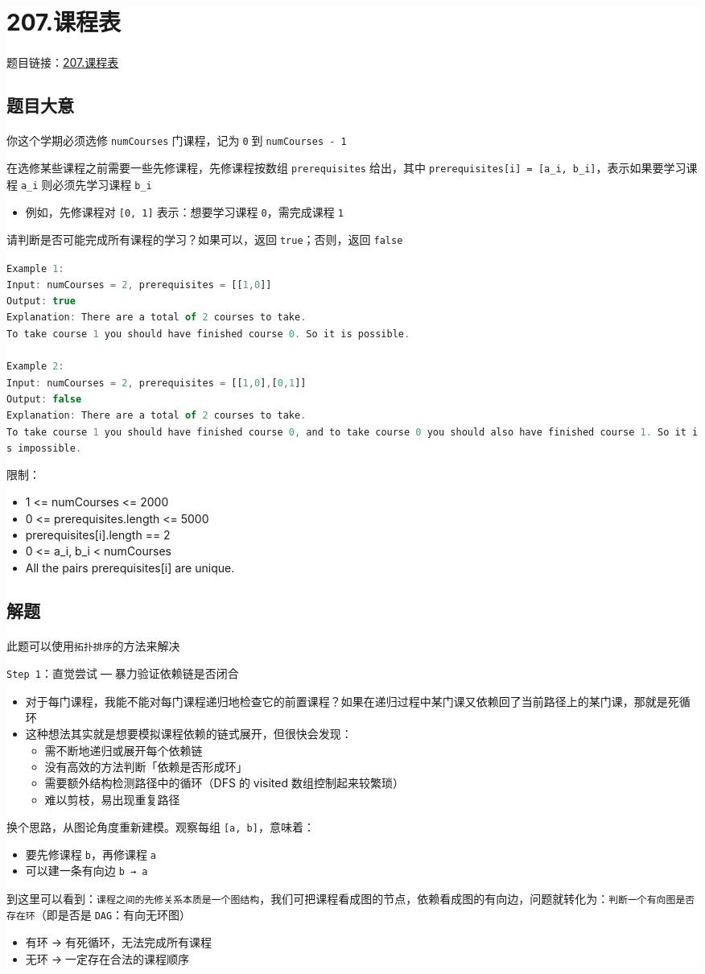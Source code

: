 # 207.课程表

题目链接：[207.课程表](https://leetcode.cn/problems/course-schedule/)

## 题目大意

你这个学期必须选修 `numCourses` 门课程，记为 `0` 到 `numCourses - 1` 

在选修某些课程之前需要一些先修课程，先修课程按数组 `prerequisites` 给出，其中 `prerequisites[i] = [a_i, b_i]`，表示如果要学习课程 `a_i` 则必须先学习课程  `b_i`
- 例如，先修课程对 `[0, 1]` 表示：想要学习课程 `0`，需完成课程 `1` 
  
请判断是否可能完成所有课程的学习？如果可以，返回 `true`；否则，返回 `false` 

```js
Example 1:
Input: numCourses = 2, prerequisites = [[1,0]]
Output: true
Explanation: There are a total of 2 courses to take. 
To take course 1 you should have finished course 0. So it is possible.

Example 2:
Input: numCourses = 2, prerequisites = [[1,0],[0,1]]
Output: false
Explanation: There are a total of 2 courses to take. 
To take course 1 you should have finished course 0, and to take course 0 you should also have finished course 1. So it is impossible.
```

限制：
- 1 <= numCourses <= 2000
- 0 <= prerequisites.length <= 5000
- prerequisites[i].length == 2
- 0 <= a_i, b_i < numCourses
- All the pairs prerequisites[i] are unique.

## 解题

此题可以使用`拓扑排序`的方法来解决

`Step 1`：直觉尝试 — 暴力验证依赖链是否闭合
- 对于每门课程，我能不能对每门课程递归地检查它的前置课程？如果在递归过程中某门课又依赖回了当前路径上的某门课，那就是死循环
- 这种想法其实就是想要模拟课程依赖的链式展开，但很快会发现：
  - 需不断地递归或展开每个依赖链
  - 没有高效的方法判断「依赖是否形成环」
  - 需要额外结构检测路径中的循环（DFS 的 visited 数组控制起来较繁琐）
  - 难以剪枝，易出现重复路径

换个思路，从图论角度重新建模。观察每组 `[a, b]`，意味着：
- 要先修课程 `b`，再修课程 `a`
- 可以建一条有向边 `b → a`

到这里可以看到：`课程之间的先修关系本质是一个图结构`，我们可把课程看成图的节点，依赖看成图的有向边，问题就转化为：`判断一个有向图是否存在环`（即是否是 `DAG`：有向无环图）
- 有环 → 有死循环，无法完成所有课程
- 无环 → 一定存在合法的课程顺序
